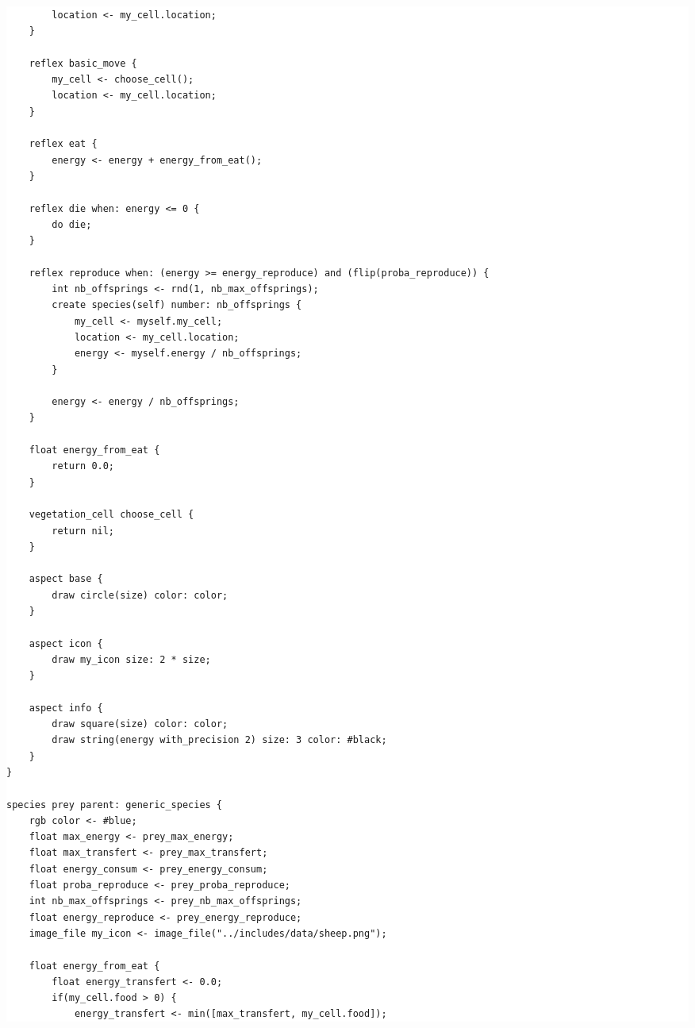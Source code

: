 ```
        location <- my_cell.location;
    }

    reflex basic_move {
        my_cell <- choose_cell();
        location <- my_cell.location;
    }

    reflex eat {
        energy <- energy + energy_from_eat();        
    }

    reflex die when: energy <= 0 {
        do die;
    }

    reflex reproduce when: (energy >= energy_reproduce) and (flip(proba_reproduce)) {
        int nb_offsprings <- rnd(1, nb_max_offsprings);
        create species(self) number: nb_offsprings {
            my_cell <- myself.my_cell;
            location <- my_cell.location;
            energy <- myself.energy / nb_offsprings;
        }

        energy <- energy / nb_offsprings;
    }

    float energy_from_eat {
        return 0.0;
    }

    vegetation_cell choose_cell {
        return nil;
    }

    aspect base {
        draw circle(size) color: color;
    }

    aspect icon {
        draw my_icon size: 2 * size;
    }

    aspect info {
        draw square(size) color: color;
        draw string(energy with_precision 2) size: 3 color: #black;
    }
}

species prey parent: generic_species {
    rgb color <- #blue;
    float max_energy <- prey_max_energy;
    float max_transfert <- prey_max_transfert;
    float energy_consum <- prey_energy_consum;
    float proba_reproduce <- prey_proba_reproduce;
    int nb_max_offsprings <- prey_nb_max_offsprings;
    float energy_reproduce <- prey_energy_reproduce;
    image_file my_icon <- image_file("../includes/data/sheep.png");

    float energy_from_eat {
        float energy_transfert <- 0.0;
        if(my_cell.food > 0) {
            energy_transfert <- min([max_transfert, my_cell.food]);
```